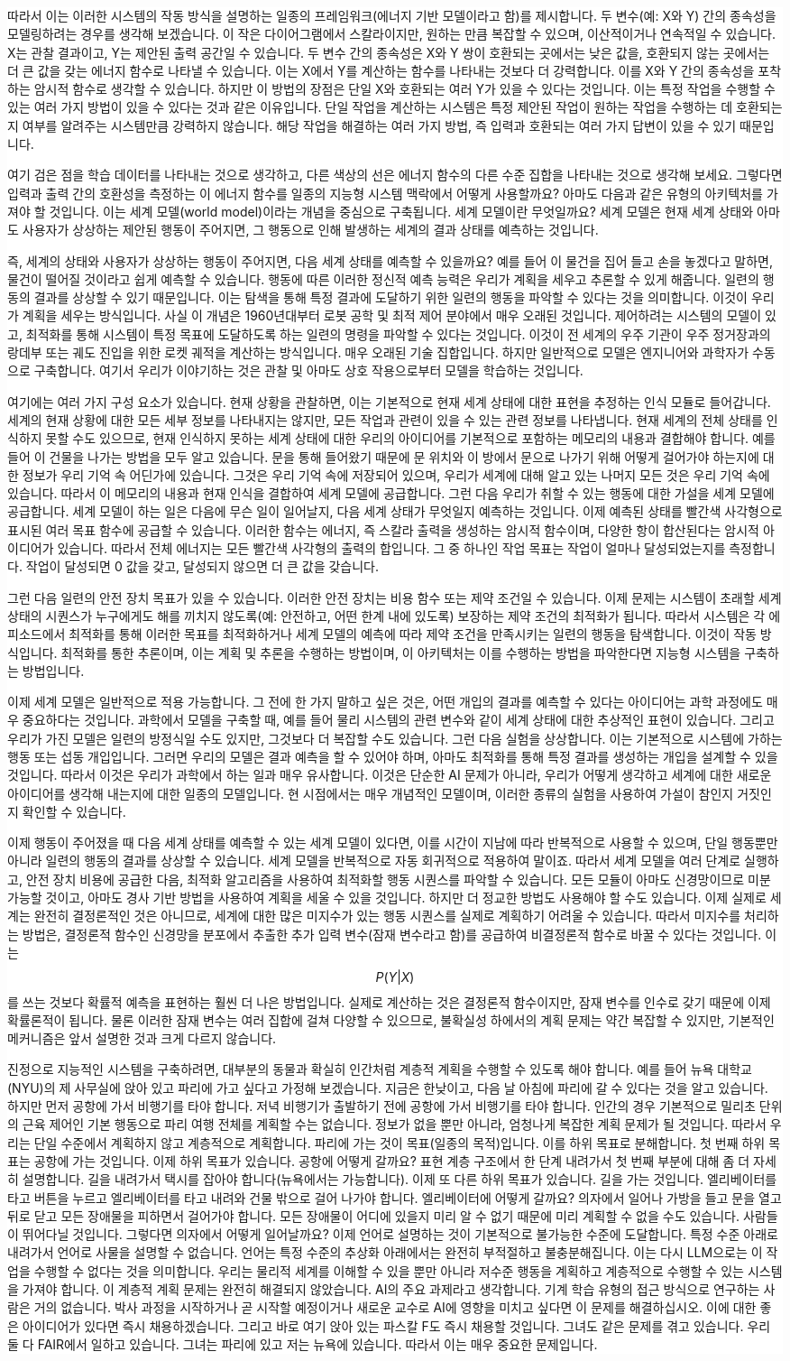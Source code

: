 따라서 이는 이러한 시스템의 작동 방식을 설명하는 일종의 프레임워크(에너지 기반 모델이라고 함)를 제시합니다. 두 변수(예: X와 Y) 간의 종속성을 모델링하려는 경우를 생각해 보겠습니다. 이 작은 다이어그램에서 스칼라이지만, 원하는 만큼 복잡할 수 있으며, 이산적이거나 연속적일 수 있습니다. X는 관찰 결과이고, Y는 제안된 출력 공간일 수 있습니다. 두 변수 간의 종속성은 X와 Y 쌍이 호환되는 곳에서는 낮은 값을, 호환되지 않는 곳에서는 더 큰 값을 갖는 에너지 함수로 나타낼 수 있습니다. 이는 X에서 Y를 계산하는 함수를 나타내는 것보다 더 강력합니다. 이를 X와 Y 간의 종속성을 포착하는 암시적 함수로 생각할 수 있습니다. 하지만 이 방법의 장점은 단일 X와 호환되는 여러 Y가 있을 수 있다는 것입니다. 이는 특정 작업을 수행할 수 있는 여러 가지 방법이 있을 수 있다는 것과 같은 이유입니다. 단일 작업을 계산하는 시스템은 특정 제안된 작업이 원하는 작업을 수행하는 데 호환되는지 여부를 알려주는 시스템만큼 강력하지 않습니다. 해당 작업을 해결하는 여러 가지 방법, 즉 입력과 호환되는 여러 가지 답변이 있을 수 있기 때문입니다.

여기 검은 점을 학습 데이터를 나타내는 것으로 생각하고, 다른 색상의 선은 에너지 함수의 다른 수준 집합을 나타내는 것으로 생각해 보세요. 그렇다면 입력과 출력 간의 호환성을 측정하는 이 에너지 함수를 일종의 지능형 시스템 맥락에서 어떻게 사용할까요? 아마도 다음과 같은 유형의 아키텍처를 가져야 할 것입니다. 이는 세계 모델(world model)이라는 개념을 중심으로 구축됩니다. 세계 모델이란 무엇일까요? 세계 모델은 현재 세계 상태와 아마도 사용자가 상상하는 제안된 행동이 주어지면, 그 행동으로 인해 발생하는 세계의 결과 상태를 예측하는 것입니다.

즉, 세계의 상태와 사용자가 상상하는 행동이 주어지면, 다음 세계 상태를 예측할 수 있을까요? 예를 들어 이 물건을 집어 들고 손을 놓겠다고 말하면, 물건이 떨어질 것이라고 쉽게 예측할 수 있습니다. 행동에 따른 이러한 정신적 예측 능력은 우리가 계획을 세우고 추론할 수 있게 해줍니다. 일련의 행동의 결과를 상상할 수 있기 때문입니다. 이는 탐색을 통해 특정 결과에 도달하기 위한 일련의 행동을 파악할 수 있다는 것을 의미합니다. 이것이 우리가 계획을 세우는 방식입니다. 사실 이 개념은 1960년대부터 로봇 공학 및 최적 제어 분야에서 매우 오래된 것입니다. 제어하려는 시스템의 모델이 있고, 최적화를 통해 시스템이 특정 목표에 도달하도록 하는 일련의 명령을 파악할 수 있다는 것입니다. 이것이 전 세계의 우주 기관이 우주 정거장과의 랑데부 또는 궤도 진입을 위한 로켓 궤적을 계산하는 방식입니다. 매우 오래된 기술 집합입니다. 하지만 일반적으로 모델은 엔지니어와 과학자가 수동으로 구축합니다. 여기서 우리가 이야기하는 것은 관찰 및 아마도 상호 작용으로부터 모델을 학습하는 것입니다.

여기에는 여러 가지 구성 요소가 있습니다. 현재 상황을 관찰하면, 이는 기본적으로 현재 세계 상태에 대한 표현을 추정하는 인식 모듈로 들어갑니다. 세계의 현재 상황에 대한 모든 세부 정보를 나타내지는 않지만, 모든 작업과 관련이 있을 수 있는 관련 정보를 나타냅니다. 현재 세계의 전체 상태를 인식하지 못할 수도 있으므로, 현재 인식하지 못하는 세계 상태에 대한 우리의 아이디어를 기본적으로 포함하는 메모리의 내용과 결합해야 합니다. 예를 들어 이 건물을 나가는 방법을 모두 알고 있습니다. 문을 통해 들어왔기 때문에 문 위치와 이 방에서 문으로 나가기 위해 어떻게 걸어가야 하는지에 대한 정보가 우리 기억 속 어딘가에 있습니다. 그것은 우리 기억 속에 저장되어 있으며, 우리가 세계에 대해 알고 있는 나머지 모든 것은 우리 기억 속에 있습니다. 따라서 이 메모리의 내용과 현재 인식을 결합하여 세계 모델에 공급합니다. 그런 다음 우리가 취할 수 있는 행동에 대한 가설을 세계 모델에 공급합니다. 세계 모델이 하는 일은 다음에 무슨 일이 일어날지, 다음 세계 상태가 무엇일지 예측하는 것입니다. 이제 예측된 상태를 빨간색 사각형으로 표시된 여러 목표 함수에 공급할 수 있습니다. 이러한 함수는 에너지, 즉 스칼라 출력을 생성하는 암시적 함수이며, 다양한 항이 합산된다는 암시적 아이디어가 있습니다. 따라서 전체 에너지는 모든 빨간색 사각형의 출력의 합입니다. 그 중 하나인 작업 목표는 작업이 얼마나 달성되었는지를 측정합니다. 작업이 달성되면 0 값을 갖고, 달성되지 않으면 더 큰 값을 갖습니다.

그런 다음 일련의 안전 장치 목표가 있을 수 있습니다. 이러한 안전 장치는 비용 함수 또는 제약 조건일 수 있습니다. 이제 문제는 시스템이 초래할 세계 상태의 시퀀스가 누구에게도 해를 끼치지 않도록(예: 안전하고, 어떤 한계 내에 있도록) 보장하는 제약 조건의 최적화가 됩니다. 따라서 시스템은 각 에피소드에서 최적화를 통해 이러한 목표를 최적화하거나 세계 모델의 예측에 따라 제약 조건을 만족시키는 일련의 행동을 탐색합니다. 이것이 작동 방식입니다. 최적화를 통한 추론이며, 이는 계획 및 추론을 수행하는 방법이며, 이 아키텍처는 이를 수행하는 방법을 파악한다면 지능형 시스템을 구축하는 방법입니다.

이제 세계 모델은 일반적으로 적용 가능합니다. 그 전에 한 가지 말하고 싶은 것은, 어떤 개입의 결과를 예측할 수 있다는 아이디어는 과학 과정에도 매우 중요하다는 것입니다. 과학에서 모델을 구축할 때, 예를 들어 물리 시스템의 관련 변수와 같이 세계 상태에 대한 추상적인 표현이 있습니다. 그리고 우리가 가진 모델은 일련의 방정식일 수도 있지만, 그것보다 더 복잡할 수도 있습니다. 그런 다음 실험을 상상합니다. 이는 기본적으로 시스템에 가하는 행동 또는 섭동 개입입니다. 그러면 우리의 모델은 결과 예측을 할 수 있어야 하며, 아마도 최적화를 통해 특정 결과를 생성하는 개입을 설계할 수 있을 것입니다. 따라서 이것은 우리가 과학에서 하는 일과 매우 유사합니다. 이것은 단순한 AI 문제가 아니라, 우리가 어떻게 생각하고 세계에 대한 새로운 아이디어를 생각해 내는지에 대한 일종의 모델입니다. 현 시점에서는 매우 개념적인 모델이며, 이러한 종류의 실험을 사용하여 가설이 참인지 거짓인지 확인할 수 있습니다.

이제 행동이 주어졌을 때 다음 세계 상태를 예측할 수 있는 세계 모델이 있다면, 이를 시간이 지남에 따라 반복적으로 사용할 수 있으며, 단일 행동뿐만 아니라 일련의 행동의 결과를 상상할 수 있습니다. 세계 모델을 반복적으로 자동 회귀적으로 적용하여 말이죠. 따라서 세계 모델을 여러 단계로 실행하고, 안전 장치 비용에 공급한 다음, 최적화 알고리즘을 사용하여 최적화할 행동 시퀀스를 파악할 수 있습니다. 모든 모듈이 아마도 신경망이므로 미분 가능할 것이고, 아마도 경사 기반 방법을 사용하여 계획을 세울 수 있을 것입니다. 하지만 더 정교한 방법도 사용해야 할 수도 있습니다. 이제 실제로 세계는 완전히 결정론적인 것은 아니므로, 세계에 대한 많은 미지수가 있는 행동 시퀀스를 실제로 계획하기 어려울 수 있습니다. 따라서 미지수를 처리하는 방법은, 결정론적 함수인 신경망을 분포에서 추출한 추가 입력 변수(잠재 변수라고 함)를 공급하여 비결정론적 함수로 바꿀 수 있다는 것입니다. 이는 $$ P(Y | X) $$를 쓰는 것보다 확률적 예측을 표현하는 훨씬 더 나은 방법입니다. 실제로 계산하는 것은 결정론적 함수이지만, 잠재 변수를 인수로 갖기 때문에 이제 확률론적이 됩니다. 물론 이러한 잠재 변수는 여러 집합에 걸쳐 다양할 수 있으므로, 불확실성 하에서의 계획 문제는 약간 복잡할 수 있지만, 기본적인 메커니즘은 앞서 설명한 것과 크게 다르지 않습니다.

진정으로 지능적인 시스템을 구축하려면, 대부분의 동물과 확실히 인간처럼 계층적 계획을 수행할 수 있도록 해야 합니다. 예를 들어 뉴욕 대학교(NYU)의 제 사무실에 앉아 있고 파리에 가고 싶다고 가정해 보겠습니다. 지금은 한낮이고, 다음 날 아침에 파리에 갈 수 있다는 것을 알고 있습니다. 하지만 먼저 공항에 가서 비행기를 타야 합니다. 저녁 비행기가 출발하기 전에 공항에 가서 비행기를 타야 합니다. 인간의 경우 기본적으로 밀리초 단위의 근육 제어인 기본 행동으로 파리 여행 전체를 계획할 수는 없습니다. 정보가 없을 뿐만 아니라, 엄청나게 복잡한 계획 문제가 될 것입니다. 따라서 우리는 단일 수준에서 계획하지 않고 계층적으로 계획합니다. 파리에 가는 것이 목표(일종의 목적)입니다. 이를 하위 목표로 분해합니다. 첫 번째 하위 목표는 공항에 가는 것입니다. 이제 하위 목표가 있습니다. 공항에 어떻게 갈까요? 표현 계층 구조에서 한 단계 내려가서 첫 번째 부분에 대해 좀 더 자세히 설명합니다. 길을 내려가서 택시를 잡아야 합니다(뉴욕에서는 가능합니다). 이제 또 다른 하위 목표가 있습니다. 길을 가는 것입니다. 엘리베이터를 타고 버튼을 누르고 엘리베이터를 타고 내려와 건물 밖으로 걸어 나가야 합니다. 엘리베이터에 어떻게 갈까요? 의자에서 일어나 가방을 들고 문을 열고 뒤로 닫고 모든 장애물을 피하면서 걸어가야 합니다. 모든 장애물이 어디에 있을지 미리 알 수 없기 때문에 미리 계획할 수 없을 수도 있습니다. 사람들이 뛰어다닐 것입니다. 그렇다면 의자에서 어떻게 일어날까요? 이제 언어로 설명하는 것이 기본적으로 불가능한 수준에 도달합니다. 특정 수준 아래로 내려가서 언어로 사물을 설명할 수 없습니다. 언어는 특정 수준의 추상화 아래에서는 완전히 부적절하고 불충분해집니다. 이는 다시 LLM으로는 이 작업을 수행할 수 없다는 것을 의미합니다. 우리는 물리적 세계를 이해할 수 있을 뿐만 아니라 저수준 행동을 계획하고 계층적으로 수행할 수 있는 시스템을 가져야 합니다. 이 계층적 계획 문제는 완전히 해결되지 않았습니다. AI의 주요 과제라고 생각합니다. 기계 학습 유형의 접근 방식으로 연구하는 사람은 거의 없습니다. 박사 과정을 시작하거나 곧 시작할 예정이거나 새로운 교수로 AI에 영향을 미치고 싶다면 이 문제를 해결하십시오. 이에 대한 좋은 아이디어가 있다면 즉시 채용하겠습니다. 그리고 바로 여기 앉아 있는 파스칼 F도 즉시 채용할 것입니다. 그녀도 같은 문제를 겪고 있습니다. 우리 둘 다 FAIR에서 일하고 있습니다. 그녀는 파리에 있고 저는 뉴욕에 있습니다. 따라서 이는 매우 중요한 문제입니다.
